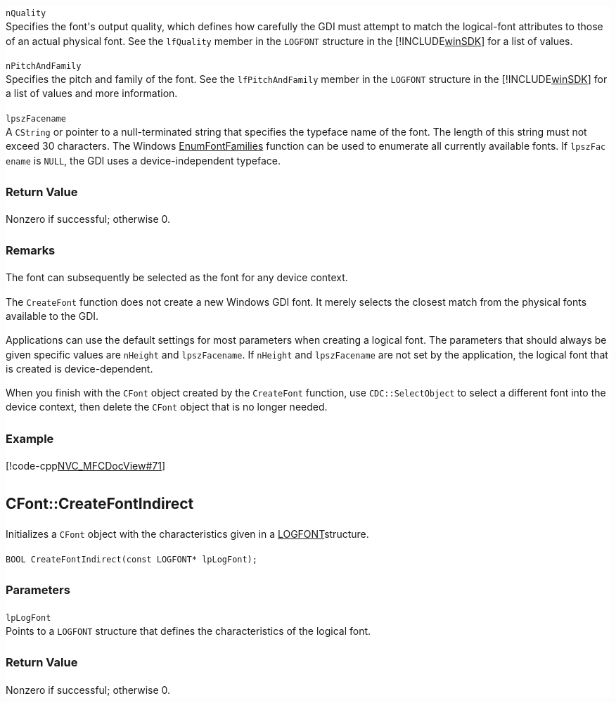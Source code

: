  `nQuality`  
 Specifies the font's output quality, which defines how carefully the GDI must attempt to match the logical-font attributes to those of an actual physical font. See the `lfQuality` member in the `LOGFONT` structure in the [!INCLUDE[winSDK](../../atl/includes/winsdk_md.md)] for a list of values.  
  
 `nPitchAndFamily`  
 Specifies the pitch and family of the font. See the `lfPitchAndFamily` member in the `LOGFONT` structure in the [!INCLUDE[winSDK](../../atl/includes/winsdk_md.md)] for a list of values and more information.  
  
 `lpszFacename`  
 A `CString` or pointer to a null-terminated string that specifies the typeface name of the font. The length of this string must not exceed 30 characters. The Windows [EnumFontFamilies](http://msdn.microsoft.com/library/windows/desktop/dd162619) function can be used to enumerate all currently available fonts. If `lpszFacename` is `NULL`, the GDI uses a device-independent typeface.  
  
### Return Value  
 Nonzero if successful; otherwise 0.  
  
### Remarks  
 The font can subsequently be selected as the font for any device context.  
  
 The `CreateFont` function does not create a new Windows GDI font. It merely selects the closest match from the physical fonts available to the GDI.  
  
 Applications can use the default settings for most parameters when creating a logical font. The parameters that should always be given specific values are `nHeight` and `lpszFacename`. If `nHeight` and `lpszFacename` are not set by the application, the logical font that is created is device-dependent.  
  
 When you finish with the `CFont` object created by the `CreateFont` function, use `CDC::SelectObject` to select a different font into the device context, then delete the `CFont` object that is no longer needed.  
  
### Example  
 [!code-cpp[NVC_MFCDocView#71](../../mfc/codesnippet/cpp/cfont-class_2.cpp)]  
  
##  <a name="cfont__createfontindirect"></a>  CFont::CreateFontIndirect  
 Initializes a `CFont` object with the characteristics given in a [LOGFONT](http://msdn.microsoft.com/library/windows/desktop/dd145037)structure.  
  
```  
BOOL CreateFontIndirect(const LOGFONT* lpLogFont);
```  
  
### Parameters  
 `lpLogFont`  
 Points to a `LOGFONT` structure that defines the characteristics of the logical font.  
  
### Return Value  
 Nonzero if successful; otherwise 0.  
  